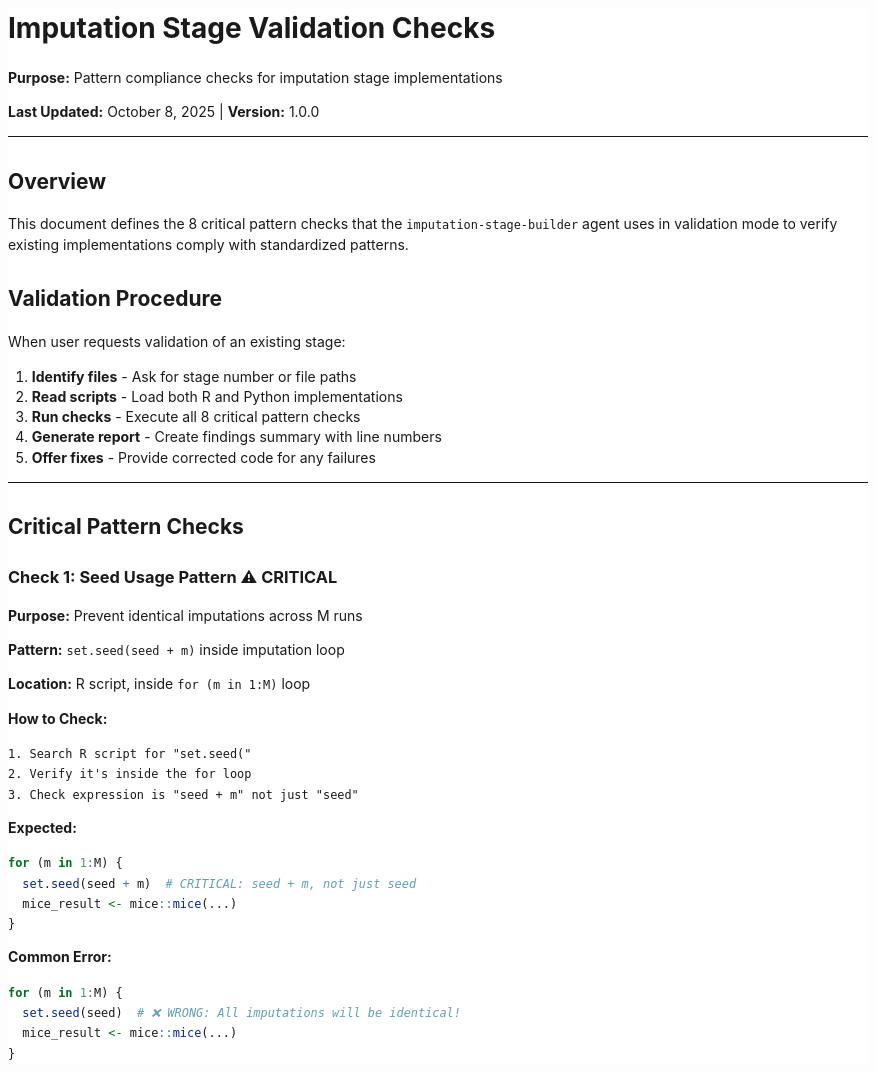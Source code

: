 # Imputation Stage Validation Checks

**Purpose:** Pattern compliance checks for imputation stage implementations

**Last Updated:** October 8, 2025 | **Version:** 1.0.0

---

## Overview

This document defines the 8 critical pattern checks that the `imputation-stage-builder` agent uses in validation mode to verify existing implementations comply with standardized patterns.

## Validation Procedure

When user requests validation of an existing stage:

1. **Identify files** - Ask for stage number or file paths
2. **Read scripts** - Load both R and Python implementations
3. **Run checks** - Execute all 8 critical pattern checks
4. **Generate report** - Create findings summary with line numbers
5. **Offer fixes** - Provide corrected code for any failures

---

## Critical Pattern Checks

### Check 1: Seed Usage Pattern ⚠️ CRITICAL

**Purpose:** Prevent identical imputations across M runs

**Pattern:** `set.seed(seed + m)` inside imputation loop

**Location:** R script, inside `for (m in 1:M)` loop

**How to Check:**
```
1. Search R script for "set.seed("
2. Verify it's inside the for loop
3. Check expression is "seed + m" not just "seed"
```

**Expected:**
```r
for (m in 1:M) {
  set.seed(seed + m)  # CRITICAL: seed + m, not just seed
  mice_result <- mice::mice(...)
}
```

**Common Error:**
```r
for (m in 1:M) {
  set.seed(seed)  # ❌ WRONG: All imputations will be identical!
  mice_result <- mice::mice(...)
}
```
